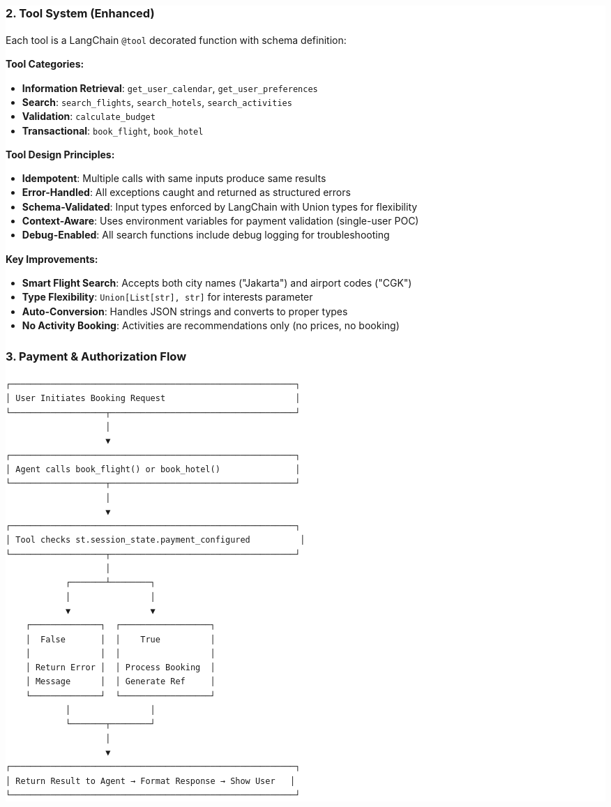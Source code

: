 ### **2. Tool System (Enhanced)**

Each tool is a LangChain `@tool` decorated function with schema definition:

**Tool Categories:**
- **Information Retrieval**: `get_user_calendar`, `get_user_preferences`
- **Search**: `search_flights`, `search_hotels`, `search_activities`
- **Validation**: `calculate_budget`
- **Transactional**: `book_flight`, `book_hotel`

**Tool Design Principles:**
- **Idempotent**: Multiple calls with same inputs produce same results
- **Error-Handled**: All exceptions caught and returned as structured errors
- **Schema-Validated**: Input types enforced by LangChain with Union types for flexibility
- **Context-Aware**: Uses environment variables for payment validation (single-user POC)
- **Debug-Enabled**: All search functions include debug logging for troubleshooting

**Key Improvements:**
- **Smart Flight Search**: Accepts both city names ("Jakarta") and airport codes ("CGK")
- **Type Flexibility**: `Union[List[str], str]` for interests parameter
- **Auto-Conversion**: Handles JSON strings and converts to proper types
- **No Activity Booking**: Activities are recommendations only (no prices, no booking)

### **3. Payment & Authorization Flow**

```
┌─────────────────────────────────────────────────────────┐
│ User Initiates Booking Request                          │
└───────────────────┬─────────────────────────────────────┘
                    │
                    ▼
┌─────────────────────────────────────────────────────────┐
│ Agent calls book_flight() or book_hotel()               │
└───────────────────┬─────────────────────────────────────┘
                    │
                    ▼
┌─────────────────────────────────────────────────────────┐
│ Tool checks st.session_state.payment_configured          │
└───────────────────┬─────────────────────────────────────┘
                    │
            ┌───────┴────────┐
            │                │
            ▼                ▼
    ┌──────────────┐  ┌──────────────────┐
    │  False       │  │    True          │
    │              │  │                  │
    │ Return Error │  │ Process Booking  │
    │ Message      │  │ Generate Ref     │
    └──────────────┘  └──────────────────┘
            │                │
            └───────┬────────┘
                    │
                    ▼
┌─────────────────────────────────────────────────────────┐
│ Return Result to Agent → Format Response → Show User   │
└─────────────────────────────────────────────────────────┘
```
